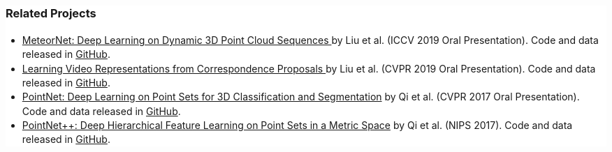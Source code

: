 ### Related Projects

* <a href="https://sites.google.com/corp/view/meteornet" target="_blank">MeteorNet: Deep Learning on Dynamic 3D Point Cloud Sequences
</a> by Liu et al. (ICCV 2019 Oral Presentation). Code and data released in <a href="https://github.com/xingyul/meteornet">GitHub</a>.
* <a href="https://arxiv.org/abs/1905.07853" target="_blank">Learning Video Representations from Correspondence Proposals
</a> by Liu et al. (CVPR 2019 Oral Presentation). Code and data released in <a href="https://github.com/xingyul/cpnet">GitHub</a>.
* <a href="http://stanford.edu/~rqi/pointnet" target="_blank">PointNet: Deep Learning on Point Sets for 3D Classification and Segmentation</a> by Qi et al. (CVPR 2017 Oral Presentation). Code and data released in <a href="https://github.com/charlesq34/pointnet">GitHub</a>.
* <a href="http://stanford.edu/~rqi/pointnet2" target="_blank">PointNet++: Deep Hierarchical Feature Learning on Point Sets in a Metric Space</a> by Qi et al. (NIPS 2017). Code and data released in <a href="https://github.com/charlesq34/pointnet2">GitHub</a>.

